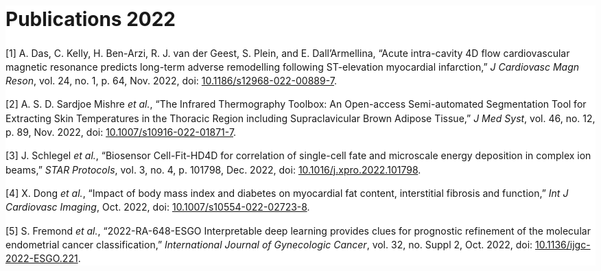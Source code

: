 # Publications 2022

<div id="refs" class="references csl-bib-body" entry-spacing="0">

<div id="ref-das_acute_2022" class="csl-entry">

<span class="csl-left-margin">\[1\]
</span><span class="csl-right-inline">A. Das, C. Kelly, H. Ben-Arzi, R.
J. van der Geest, S. Plein, and E. Dall’Armellina, “Acute intra-cavity
4D flow cardiovascular magnetic resonance predicts long-term adverse
remodelling following ST-elevation myocardial infarction,” *J Cardiovasc
Magn Reson*, vol. 24, no. 1, p. 64, Nov. 2022, doi:
[10.1186/s12968-022-00889-7](https://doi.org/10.1186/s12968-022-00889-7).</span>

</div>

<div id="ref-sardjoe_mishre_infrared_2022" class="csl-entry">

<span class="csl-left-margin">\[2\]
</span><span class="csl-right-inline">A. S. D. Sardjoe Mishre *et al.*,
“The Infrared Thermography Toolbox: An Open-access Semi-automated
Segmentation Tool for Extracting Skin Temperatures in the Thoracic
Region including Supraclavicular Brown Adipose Tissue,” *J Med Syst*,
vol. 46, no. 12, p. 89, Nov. 2022, doi:
[10.1007/s10916-022-01871-7](https://doi.org/10.1007/s10916-022-01871-7).</span>

</div>

<div id="ref-schlegel_biosensor_2022" class="csl-entry">

<span class="csl-left-margin">\[3\]
</span><span class="csl-right-inline">J. Schlegel *et al.*, “Biosensor
Cell-Fit-HD4D for correlation of single-cell fate and microscale energy
deposition in complex ion beams,” *STAR Protocols*, vol. 3, no. 4, p.
101798, Dec. 2022, doi:
[10.1016/j.xpro.2022.101798](https://doi.org/10.1016/j.xpro.2022.101798).</span>

</div>

<div id="ref-dong_impact_2022" class="csl-entry">

<span class="csl-left-margin">\[4\]
</span><span class="csl-right-inline">X. Dong *et al.*, “Impact of body
mass index and diabetes on myocardial fat content, interstitial fibrosis
and function,” *Int J Cardiovasc Imaging*, Oct. 2022, doi:
[10.1007/s10554-022-02723-8](https://doi.org/10.1007/s10554-022-02723-8).</span>

</div>

<div id="ref-fremond_2022-ra-648-esgo_2022" class="csl-entry">

<span class="csl-left-margin">\[5\]
</span><span class="csl-right-inline">S. Fremond *et al.*,
“2022-RA-648-ESGO Interpretable deep learning provides clues for
prognostic refinement of the molecular endometrial cancer
classification,” *International Journal of Gynecologic Cancer*, vol. 32,
no. Suppl 2, Oct. 2022, doi:
[10.1136/ijgc-2022-ESGO.221](https://doi.org/10.1136/ijgc-2022-ESGO.221).</span>
